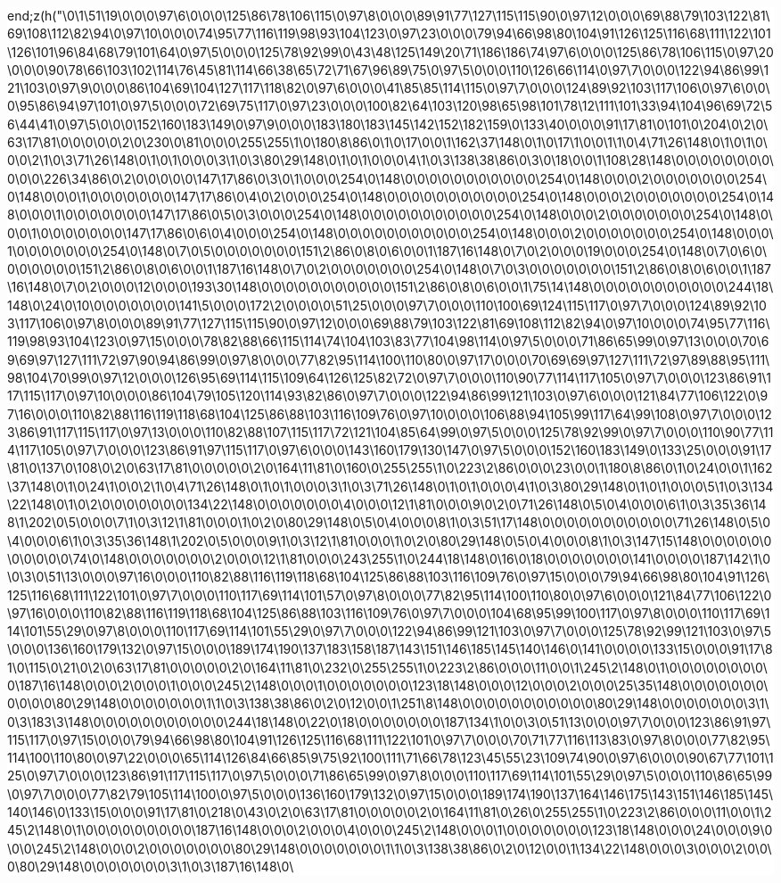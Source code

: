 end;z(h("\0\1\51\19\0\0\0\97\6\0\0\0\125\86\78\106\115\0\97\8\0\0\0\89\91\77\127\115\115\90\0\97\12\0\0\0\69\88\79\103\122\81\69\108\112\82\94\0\97\10\0\0\0\74\95\77\116\119\98\93\104\123\0\97\23\0\0\0\79\94\66\98\80\104\91\126\125\116\68\111\122\101\126\101\96\84\68\79\101\64\0\97\5\0\0\0\125\78\92\99\0\43\48\125\149\20\71\186\186\74\97\6\0\0\0\125\86\78\106\115\0\97\20\0\0\0\90\78\66\103\102\114\76\45\81\114\66\38\65\72\71\67\96\89\75\0\97\5\0\0\0\110\126\66\114\0\97\7\0\0\0\122\94\86\99\121\103\0\97\9\0\0\0\86\104\69\104\127\117\118\82\0\97\6\0\0\0\41\85\85\114\115\0\97\7\0\0\0\124\89\92\103\117\106\0\97\6\0\0\0\95\86\94\97\101\0\97\5\0\0\0\72\69\75\117\0\97\23\0\0\0\100\82\64\103\120\98\65\98\101\78\12\111\101\33\94\104\96\69\72\56\44\41\0\97\5\0\0\0\152\160\183\149\0\97\9\0\0\0\183\180\183\145\142\152\182\159\0\133\40\0\0\0\91\17\81\0\101\0\204\0\2\0\63\17\81\0\0\0\0\0\2\0\230\0\81\0\0\0\255\255\1\0\180\8\86\0\1\0\17\0\0\1\162\37\148\0\1\0\17\1\0\0\1\1\0\4\71\26\148\0\1\0\1\0\0\0\2\1\0\3\71\26\148\0\1\0\1\0\0\0\3\1\0\3\80\29\148\0\1\0\1\0\0\0\4\1\0\3\138\38\86\0\3\0\18\0\0\1\108\28\148\0\0\0\0\0\0\0\0\0\0\0\226\34\86\0\2\0\0\0\0\0\147\17\86\0\3\0\1\0\0\0\254\0\148\0\0\0\0\0\0\0\0\0\0\0\254\0\148\0\0\0\2\0\0\0\0\0\0\0\254\0\148\0\0\0\1\0\0\0\0\0\0\0\147\17\86\0\4\0\2\0\0\0\254\0\148\0\0\0\0\0\0\0\0\0\0\0\254\0\148\0\0\0\2\0\0\0\0\0\0\0\254\0\148\0\0\0\1\0\0\0\0\0\0\0\147\17\86\0\5\0\3\0\0\0\254\0\148\0\0\0\0\0\0\0\0\0\0\0\254\0\148\0\0\0\2\0\0\0\0\0\0\0\254\0\148\0\0\0\1\0\0\0\0\0\0\0\147\17\86\0\6\0\4\0\0\0\254\0\148\0\0\0\0\0\0\0\0\0\0\0\254\0\148\0\0\0\2\0\0\0\0\0\0\0\254\0\148\0\0\0\1\0\0\0\0\0\0\0\254\0\148\0\7\0\5\0\0\0\0\0\0\0\151\2\86\0\8\0\6\0\0\1\187\16\148\0\7\0\2\0\0\0\19\0\0\0\254\0\148\0\7\0\6\0\0\0\0\0\0\0\151\2\86\0\8\0\6\0\0\1\187\16\148\0\7\0\2\0\0\0\0\0\0\0\254\0\148\0\7\0\3\0\0\0\0\0\0\0\151\2\86\0\8\0\6\0\0\1\187\16\148\0\7\0\2\0\0\0\12\0\0\0\193\30\148\0\0\0\0\0\0\0\0\0\0\0\151\2\86\0\8\0\6\0\0\1\75\14\148\0\0\0\0\0\0\0\0\0\0\0\244\18\148\0\24\0\10\0\0\0\0\0\0\0\141\5\0\0\0\172\2\0\0\0\0\51\25\0\0\0\97\7\0\0\0\110\100\69\124\115\117\0\97\7\0\0\0\124\89\92\103\117\106\0\97\8\0\0\0\89\91\77\127\115\115\90\0\97\12\0\0\0\69\88\79\103\122\81\69\108\112\82\94\0\97\10\0\0\0\74\95\77\116\119\98\93\104\123\0\97\15\0\0\0\78\82\88\66\115\114\74\104\103\83\77\104\98\114\0\97\5\0\0\0\71\86\65\99\0\97\13\0\0\0\70\69\69\97\127\111\72\97\90\94\86\99\0\97\8\0\0\0\77\82\95\114\100\110\80\0\97\17\0\0\0\70\69\69\97\127\111\72\97\89\88\95\111\98\104\70\99\0\97\12\0\0\0\126\95\69\114\115\109\64\126\125\82\72\0\97\7\0\0\0\110\90\77\114\117\105\0\97\7\0\0\0\123\86\91\117\115\117\0\97\10\0\0\0\86\104\79\105\120\114\93\82\86\0\97\7\0\0\0\122\94\86\99\121\103\0\97\6\0\0\0\121\84\77\106\122\0\97\16\0\0\0\110\82\88\116\119\118\68\104\125\86\88\103\116\109\76\0\97\10\0\0\0\106\88\94\105\99\117\64\99\108\0\97\7\0\0\0\123\86\91\117\115\117\0\97\13\0\0\0\110\82\88\107\115\117\72\121\104\85\64\99\0\97\5\0\0\0\125\78\92\99\0\97\7\0\0\0\110\90\77\114\117\105\0\97\7\0\0\0\123\86\91\97\115\117\0\97\6\0\0\0\143\160\179\130\147\0\97\5\0\0\0\152\160\183\149\0\133\25\0\0\0\91\17\81\0\137\0\108\0\2\0\63\17\81\0\0\0\0\0\2\0\164\11\81\0\160\0\255\255\1\0\223\2\86\0\0\0\23\0\0\1\180\8\86\0\1\0\24\0\0\1\162\37\148\0\1\0\24\1\0\0\2\1\0\4\71\26\148\0\1\0\1\0\0\0\3\1\0\3\71\26\148\0\1\0\1\0\0\0\4\1\0\3\80\29\148\0\1\0\1\0\0\0\5\1\0\3\134\22\148\0\1\0\2\0\0\0\0\0\0\0\134\22\148\0\0\0\0\0\0\0\4\0\0\0\12\1\81\0\0\0\9\0\2\0\71\26\148\0\5\0\4\0\0\0\6\1\0\3\35\36\148\1\202\0\5\0\0\0\7\1\0\3\12\1\81\0\0\0\1\0\2\0\80\29\148\0\5\0\4\0\0\0\8\1\0\3\51\17\148\0\0\0\0\0\0\0\0\0\0\0\71\26\148\0\5\0\4\0\0\0\6\1\0\3\35\36\148\1\202\0\5\0\0\0\9\1\0\3\12\1\81\0\0\0\1\0\2\0\80\29\148\0\5\0\4\0\0\0\8\1\0\3\147\15\148\0\0\0\0\0\0\0\0\0\0\0\74\0\148\0\0\0\0\0\0\0\2\0\0\0\12\1\81\0\0\0\243\255\1\0\244\18\148\0\16\0\18\0\0\0\0\0\0\0\141\0\0\0\0\187\142\1\0\0\3\0\51\13\0\0\0\97\16\0\0\0\110\82\88\116\119\118\68\104\125\86\88\103\116\109\76\0\97\15\0\0\0\79\94\66\98\80\104\91\126\125\116\68\111\122\101\0\97\7\0\0\0\110\117\69\114\101\57\0\97\8\0\0\0\77\82\95\114\100\110\80\0\97\6\0\0\0\121\84\77\106\122\0\97\16\0\0\0\110\82\88\116\119\118\68\104\125\86\88\103\116\109\76\0\97\7\0\0\0\104\68\95\99\100\117\0\97\8\0\0\0\110\117\69\114\101\55\29\0\97\8\0\0\0\110\117\69\114\101\55\29\0\97\7\0\0\0\122\94\86\99\121\103\0\97\7\0\0\0\125\78\92\99\121\103\0\97\5\0\0\0\136\160\179\132\0\97\15\0\0\0\189\174\190\137\183\158\187\143\151\146\185\145\140\146\0\141\0\0\0\0\133\15\0\0\0\91\17\81\0\115\0\21\0\2\0\63\17\81\0\0\0\0\0\2\0\164\11\81\0\232\0\255\255\1\0\223\2\86\0\0\0\11\0\0\1\245\2\148\0\1\0\0\0\0\0\0\0\0\0\187\16\148\0\0\0\2\0\0\0\1\0\0\0\245\2\148\0\0\0\1\0\0\0\0\0\0\0\123\18\148\0\0\0\12\0\0\0\2\0\0\0\25\35\148\0\0\0\0\0\0\0\0\0\0\0\80\29\148\0\0\0\0\0\0\0\1\1\0\3\138\38\86\0\2\0\12\0\0\1\251\8\148\0\0\0\0\0\0\0\0\0\0\0\80\29\148\0\0\0\0\0\0\0\3\1\0\3\183\3\148\0\0\0\0\0\0\0\0\0\0\0\244\18\148\0\22\0\18\0\0\0\0\0\0\0\187\134\1\0\0\3\0\51\13\0\0\0\97\7\0\0\0\123\86\91\97\115\117\0\97\15\0\0\0\79\94\66\98\80\104\91\126\125\116\68\111\122\101\0\97\7\0\0\0\70\71\77\116\113\83\0\97\8\0\0\0\77\82\95\114\100\110\80\0\97\22\0\0\0\65\114\126\84\66\85\9\75\92\100\111\71\66\78\123\45\55\23\109\74\90\0\97\6\0\0\0\90\67\77\101\125\0\97\7\0\0\0\123\86\91\117\115\117\0\97\5\0\0\0\71\86\65\99\0\97\8\0\0\0\110\117\69\114\101\55\29\0\97\5\0\0\0\110\86\65\99\0\97\7\0\0\0\77\82\79\105\114\100\0\97\5\0\0\0\136\160\179\132\0\97\15\0\0\0\189\174\190\137\164\146\175\143\151\146\185\145\140\146\0\133\15\0\0\0\91\17\81\0\218\0\43\0\2\0\63\17\81\0\0\0\0\0\2\0\164\11\81\0\26\0\255\255\1\0\223\2\86\0\0\0\11\0\0\1\245\2\148\0\1\0\0\0\0\0\0\0\0\0\187\16\148\0\0\0\2\0\0\0\4\0\0\0\245\2\148\0\0\0\1\0\0\0\0\0\0\0\123\18\148\0\0\0\24\0\0\0\9\0\0\0\245\2\148\0\0\0\2\0\0\0\0\0\0\0\80\29\148\0\0\0\0\0\0\0\1\1\0\3\138\38\86\0\2\0\12\0\0\1\134\22\148\0\0\0\3\0\0\0\2\0\0\0\80\29\148\0\0\0\0\0\0\0\3\1\0\3\187\16\148\0\